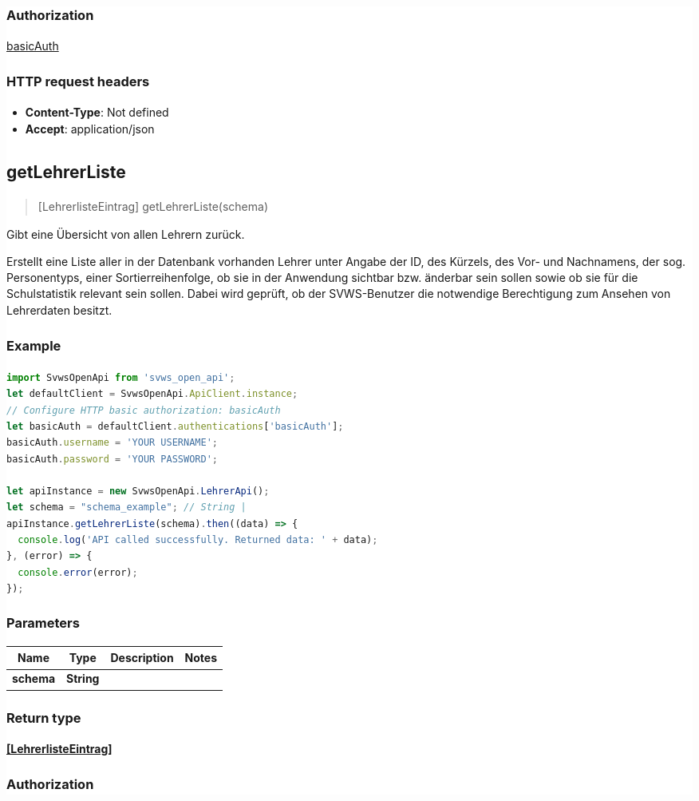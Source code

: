 ### Authorization

[basicAuth](../README.md#basicAuth)

### HTTP request headers

- **Content-Type**: Not defined
- **Accept**: application/json


## getLehrerListe

> [LehrerlisteEintrag] getLehrerListe(schema)

Gibt eine Übersicht von allen Lehrern zurück.

Erstellt eine Liste aller in der Datenbank vorhanden Lehrer unter Angabe der ID, des Kürzels, des Vor- und Nachnamens, der sog. Personentyps, einer Sortierreihenfolge, ob sie in der Anwendung sichtbar bzw. änderbar sein sollen sowie ob sie für die Schulstatistik relevant sein sollen. Dabei wird geprüft, ob der SVWS-Benutzer die notwendige Berechtigung zum Ansehen von Lehrerdaten besitzt.

### Example

```javascript
import SvwsOpenApi from 'svws_open_api';
let defaultClient = SvwsOpenApi.ApiClient.instance;
// Configure HTTP basic authorization: basicAuth
let basicAuth = defaultClient.authentications['basicAuth'];
basicAuth.username = 'YOUR USERNAME';
basicAuth.password = 'YOUR PASSWORD';

let apiInstance = new SvwsOpenApi.LehrerApi();
let schema = "schema_example"; // String | 
apiInstance.getLehrerListe(schema).then((data) => {
  console.log('API called successfully. Returned data: ' + data);
}, (error) => {
  console.error(error);
});

```

### Parameters


Name | Type | Description  | Notes
------------- | ------------- | ------------- | -------------
 **schema** | **String**|  | 

### Return type

[**[LehrerlisteEintrag]**](LehrerlisteEintrag.md)

### Authorization
